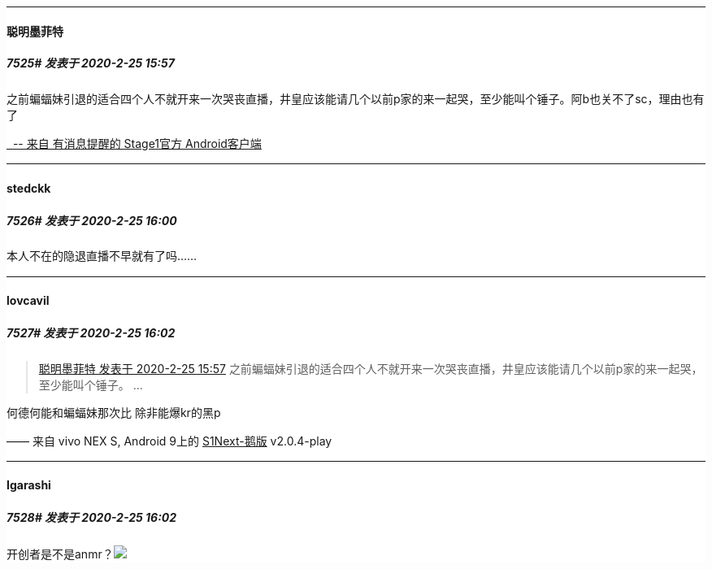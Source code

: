 

-----

####  聪明墨菲特  
##### 7525#       发表于 2020-2-25 15:57




之前蝙蝠妹引退的适合四个人不就开来一次哭丧直播，井皇应该能请几个以前p家的来一起哭，至少能叫个锤子。阿b也关不了sc，理由也有了

[  -- 来自 有消息提醒的 Stage1官方 Android客户端](https://www.coolapk.com/apk/140634)







-----

####  stedckk  
##### 7526#       发表于 2020-2-25 16:00




本人不在的隐退直播不早就有了吗……







-----

####  lovcavil  
##### 7527#       发表于 2020-2-25 16:02



<blockquote><a href="httphttps://bbs.saraba1st.com/2b/forum.php?mod=redirect&amp;goto=findpost&amp;pid=46521823&amp;ptid=1907975" target="_blank">聪明墨菲特 发表于 2020-2-25 15:57</a>
之前蝙蝠妹引退的适合四个人不就开来一次哭丧直播，井皇应该能请几个以前p家的来一起哭，至少能叫个锤子。 ...</blockquote>
何德何能和蝙蝠妹那次比 除非能爆kr的黑p

—— 来自 vivo NEX S, Android 9上的 [S1Next-鹅版](https://github.com/ykrank/S1-Next/releases) v2.0.4-play







-----

####  Igarashi  
##### 7528#       发表于 2020-2-25 16:02




开创者是不是anmr？<img src="https://static.saraba1st.com/image/smiley/face2017/067.png" referrerpolicy="no-referrer">


